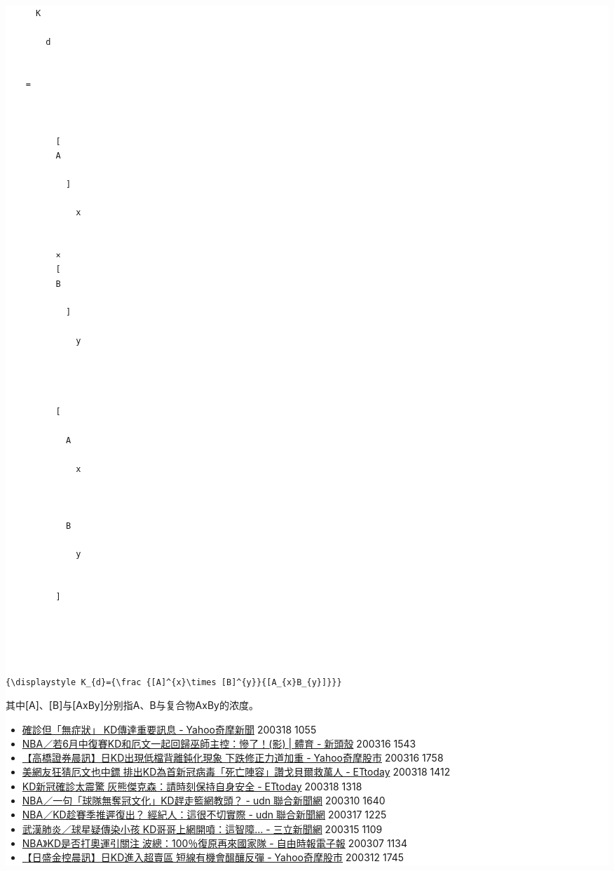   
    
      
        
          K
          
            d
          
        
        =
        
          
            
              [
              A
              
                ]
                
                  x
                
              
              ×
              [
              B
              
                ]
                
                  y
                
              
            
            
              [
              
                A
                
                  x
                
              
              
                B
                
                  y
                
              
              ]
            
          
        
      
    
    {\displaystyle K_{d}={\frac {[A]^{x}\times [B]^{y}}{[A_{x}B_{y}]}}}
  其中[A]、[B]与[AxBy]分别指A、B与复合物AxBy的浓度。
- [確診但「無症狀」 KD傳達重要訊息 - Yahoo奇摩新聞](https://tw.news.yahoo.com/%E7%A2%BA%E8%A8%BA%E4%BD%86-%E7%84%A1%E7%97%87%E7%8B%80-kd%E5%82%B3%E9%81%94%E9%87%8D%E8%A6%81%E8%A8%8A%E6%81%AF-021044699.html "確診但「無症狀」 KD傳達重要訊息 - Yahoo奇摩新聞") 200318 1055
- [NBA／若6月中復賽KD和厄文一起回歸巫師主控：慘了！(影) | 體育 - 新頭殼](https://newtalk.tw/news/view/2020-03-16/376123 "NBA／若6月中復賽KD和厄文一起回歸巫師主控：慘了！(影) | 體育 - 新頭殼") 200316 1543
- [【高橋證券晨訊】日KD出現低檔背離鈍化現象 下跌修正力道加重 - Yahoo奇摩股市](https://tw.stock.yahoo.com/news/%E9%AB%98%E6%A9%8B%E8%AD%89%E5%88%B8%E6%99%A8%E8%A8%8A-%E6%97%A5kd%E5%87%BA%E7%8F%BE%E4%BD%8E%E6%AA%94%E8%83%8C%E9%9B%A2%E9%88%8D%E5%8C%96%E7%8F%BE%E8%B1%A1-%E4%B8%8B%E8%B7%8C%E4%BF%AE%E6%AD%A3%E5%8A%9B%E9%81%93%E5%8A%A0%E9%87%8D-005854568.html "【高橋證券晨訊】日KD出現低檔背離鈍化現象 下跌修正力道加重 - Yahoo奇摩股市") 200316 1758
- [美網友狂猜厄文也中鏢 排出KD為首新冠病毒「死亡陣容」讚戈貝爾救萬人 - ETtoday](https://sports.ettoday.net/news/1670471 "美網友狂猜厄文也中鏢 排出KD為首新冠病毒「死亡陣容」讚戈貝爾救萬人 - ETtoday") 200318 1412
- [KD新冠確診太震驚 灰熊傑克森：請時刻保持自身安全 - ETtoday](https://sports.ettoday.net/news/1670445 "KD新冠確診太震驚 灰熊傑克森：請時刻保持自身安全 - ETtoday") 200318 1318
- [NBA／一句「球隊無奪冠文化」KD趕走籃網教頭？ - udn 聯合新聞網](https://udn.com/news/story/7002/4403365 "NBA／一句「球隊無奪冠文化」KD趕走籃網教頭？ - udn 聯合新聞網") 200310 1640
- [NBA／KD趁賽季推遲復出？ 經紀人：這很不切實際 - udn 聯合新聞網](https://udn.com/news/story/7002/4419994?from=udn-catebreaknews_ch2 "NBA／KD趁賽季推遲復出？ 經紀人：這很不切實際 - udn 聯合新聞網") 200317 1225
- [武漢肺炎／球星疑傳染小孩 KD哥哥上網開噴：這智障… - 三立新聞網](https://www.setn.com/News.aspx?NewsID=707814 "武漢肺炎／球星疑傳染小孩 KD哥哥上網開噴：這智障… - 三立新聞網") 200315 1109
- [NBA》KD是否打奧運引關注 波總：100％復原再來國家隊 - 自由時報電子報](https://sports.ltn.com.tw/news/breakingnews/3091680 "NBA》KD是否打奧運引關注 波總：100％復原再來國家隊 - 自由時報電子報") 200307 1134
- [【日盛金控晨訊】日KD進入超賣區 短線有機會醞釀反彈 - Yahoo奇摩股市](https://tw.stock.yahoo.com/news/%E6%97%A5%E7%9B%9B%E9%87%91%E6%8E%A7%E6%99%A8%E8%A8%8A-%E6%97%A5kd%E9%80%B2%E5%85%A5%E8%B6%85%E8%B3%A3%E5%8D%80-%E7%9F%AD%E7%B7%9A%E6%9C%89%E6%A9%9F%E6%9C%83%E9%86%9E%E9%87%80%E5%8F%8D%E5%BD%88-004553271.html "【日盛金控晨訊】日KD進入超賣區 短線有機會醞釀反彈 - Yahoo奇摩股市") 200312 1745